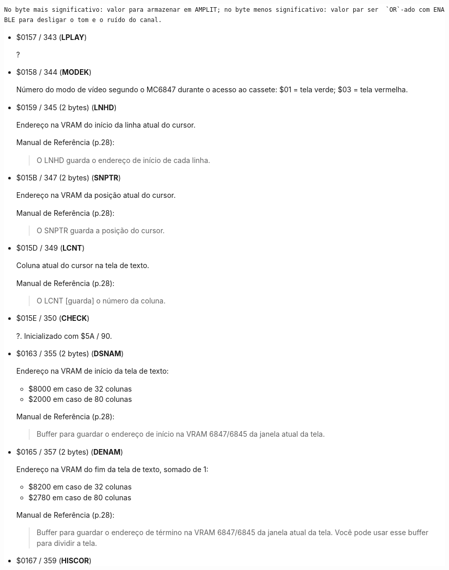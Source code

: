     No byte mais significativo: valor para armazenar em AMPLIT; no byte menos significativo: valor par ser  `OR`-ado com ENABLE para desligar o tom e o ruído do canal.

*   $0157 / 343 (**LPLAY**)

    ?

*   $0158 / 344 (**MODEK**)

    Número do modo de vídeo segundo o MC6847 durante o acesso ao cassete: $01 = tela verde; $03 = tela vermelha.

*   $0159 / 345 (2 bytes) (**LNHD**)

    Endereço na VRAM do início da linha atual do cursor.

    Manual de Referência (p.28):

    > O LNHD guarda o endereço de início de cada linha.

*   $015B / 347 (2 bytes) (**SNPTR**)

    Endereço na VRAM da posição atual do cursor.

    Manual de Referência (p.28):

    > O SNPTR guarda a posição do cursor.

*   $015D / 349 (**LCNT**)

    Coluna atual do cursor na tela de texto.

    Manual de Referência (p.28):

    > O LCNT [guarda] o número da coluna.

*   $015E / 350 (**CHECK**)

    ?. Inicializado com $5A / 90.

*   $0163 / 355 (2 bytes) (**DSNAM**)

    Endereço na VRAM de início da tela de texto:

    -   $8000 em caso de 32 colunas
    -   $2000 em caso de 80 colunas

    Manual de Referência (p.28):

    > Buffer para guardar o endereço de início na VRAM 6847/6845 da janela atual da tela.

*   $0165 / 357 (2 bytes) (**DENAM**)

    Endereço na VRAM do fim da tela de texto, somado de 1:

    -   $8200 em caso de 32 colunas
    -   $2780 em caso de 80 colunas

    Manual de Referência (p.28):

    > Buffer para guardar o endereço de término na VRAM 6847/6845 da janela atual da tela. Você pode usar esse buffer para dividir a tela.

*   $0167 / 359 (**HISCOR**)
